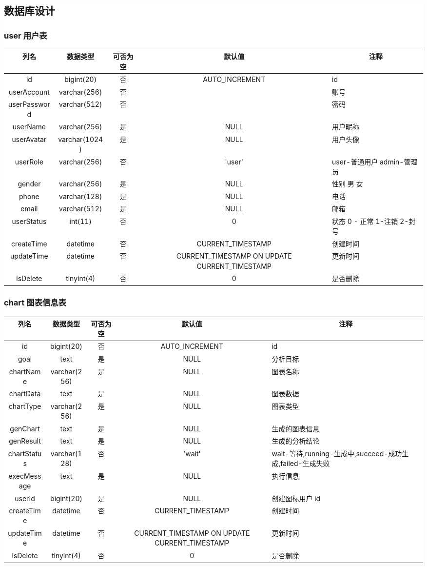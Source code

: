 

## 数据库设计

### user 用户表

|     列名     |   数据类型    | 可否为空 |                    默认值                     | 注释                        |
| :----------: | :-----------: | :------: | :-------------------------------------------: | --------------------------- |
|      id      |  bigint(20)   |    否    |                AUTO_INCREMENT                 | id                          |
| userAccount  | varchar(256)  |    否    |                                               | 账号                        |
| userPassword | varchar(512)  |    否    |                                               | 密码                        |
|   userName   | varchar(256)  |    是    |                     NULL                      | 用户昵称                    |
|  userAvatar  | varchar(1024) |    是    |                     NULL                      | 用户头像                    |
|   userRole   | varchar(256)  |    否    |                    'user'                     | user-普通用户 admin-管理员  |
|    gender    | varchar(256)  |    是    |                     NULL                      | 性别 男 女                  |
|    phone     | varchar(128)  |    是    |                     NULL                      | 电话                        |
|    email     | varchar(512)  |    是    |                     NULL                      | 邮箱                        |
|  userStatus  |    int(11)    |    否    |                       0                       | 状态 0 - 正常 1-注销 2-封号 |
|  createTime  |   datetime    |    否    |               CURRENT_TIMESTAMP               | 创建时间                    |
|  updateTime  |   datetime    |    否    | CURRENT_TIMESTAMP ON UPDATE CURRENT_TIMESTAMP | 更新时间                    |
|   isDelete   |  tinyint(4)   |    否    |                       0                       | 是否删除                    |

### chart 图表信息表

|    列名     |   数据类型   | 可否为空 |                    默认值                     | 注释                                                      |
| :---------: | :----------: | :------: | :-------------------------------------------: | --------------------------------------------------------- |
|     id      |  bigint(20)  |    否    |                AUTO_INCREMENT                 | id                                                        |
|    goal     |     text     |    是    |                     NULL                      | 分析目标                                                  |
|  chartName  | varchar(256) |    是    |                     NULL                      | 图表名称                                                  |
|  chartData  |     text     |    是    |                     NULL                      | 图表数据                                                  |
|  chartType  | varchar(256) |    是    |                     NULL                      | 图表类型                                                  |
|  genChart   |     text     |    是    |                     NULL                      | 生成的图表信息                                            |
|  genResult  |     text     |    是    |                     NULL                      | 生成的分析结论                                            |
| chartStatus | varchar(128) |    否    |                    'wait'                     | wait-等待,running-生成中,succeed-成功生成,failed-生成失败 |
| execMessage |     text     |    是    |                     NULL                      | 执行信息                                                  |
|   userId    |  bigint(20)  |    是    |                     NULL                      | 创建图标用户 id                                           |
| createTime  |   datetime   |    否    |               CURRENT_TIMESTAMP               | 创建时间                                                  |
| updateTime  |   datetime   |    否    | CURRENT_TIMESTAMP ON UPDATE CURRENT_TIMESTAMP | 更新时间                                                  |
|  isDelete   |  tinyint(4)  |    否    |                       0                       | 是否删除                                                  |
